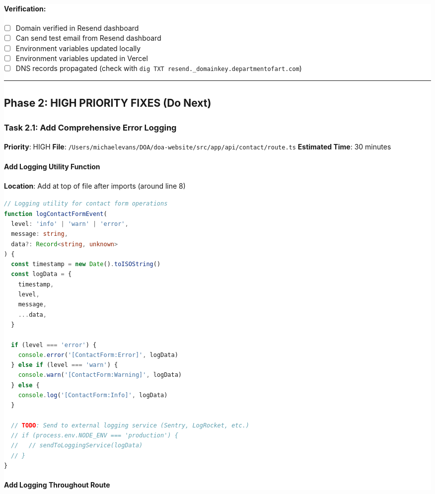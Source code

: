 #### Verification:
- [ ] Domain verified in Resend dashboard
- [ ] Can send test email from Resend dashboard
- [ ] Environment variables updated locally
- [ ] Environment variables updated in Vercel
- [ ] DNS records propagated (check with `dig TXT resend._domainkey.departmentofart.com`)

---

## Phase 2: HIGH PRIORITY FIXES (Do Next)

### Task 2.1: Add Comprehensive Error Logging
**Priority**: HIGH
**File**: `/Users/michaelevans/DOA/doa-website/src/app/api/contact/route.ts`
**Estimated Time**: 30 minutes

#### Add Logging Utility Function

**Location**: Add at top of file after imports (around line 8)

```typescript
// Logging utility for contact form operations
function logContactFormEvent(
  level: 'info' | 'warn' | 'error',
  message: string,
  data?: Record<string, unknown>
) {
  const timestamp = new Date().toISOString()
  const logData = {
    timestamp,
    level,
    message,
    ...data,
  }

  if (level === 'error') {
    console.error('[ContactForm:Error]', logData)
  } else if (level === 'warn') {
    console.warn('[ContactForm:Warning]', logData)
  } else {
    console.log('[ContactForm:Info]', logData)
  }

  // TODO: Send to external logging service (Sentry, LogRocket, etc.)
  // if (process.env.NODE_ENV === 'production') {
  //   // sendToLoggingService(logData)
  // }
}
```

#### Add Logging Throughout Route
